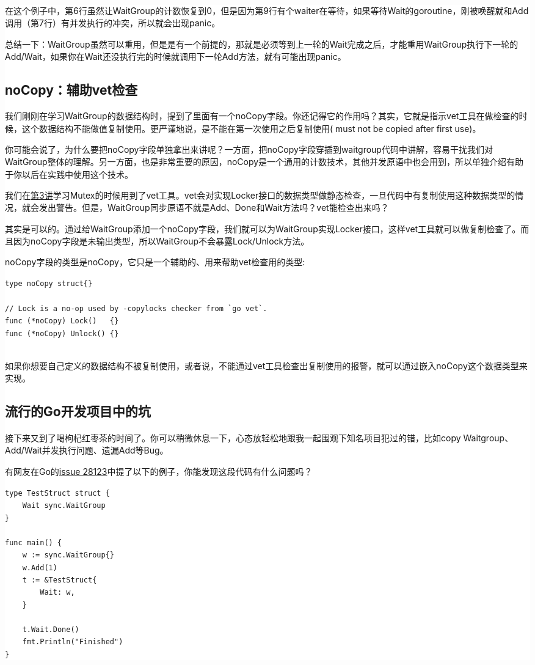 在这个例子中，第6行虽然让WaitGroup的计数恢复到0，但是因为第9行有个waiter在等待，如果等待Wait的goroutine，刚被唤醒就和Add调用（第7行）有并发执行的冲突，所以就会出现panic。

总结一下：WaitGroup虽然可以重用，但是是有一个前提的，那就是必须等到上一轮的Wait完成之后，才能重用WaitGroup执行下一轮的Add/Wait，如果你在Wait还没执行完的时候就调用下一轮Add方法，就有可能出现panic。

## noCopy：辅助vet检查

我们刚刚在学习WaitGroup的数据结构时，提到了里面有一个noCopy字段。你还记得它的作用吗？其实，它就是指示vet工具在做检查的时候，这个数据结构不能做值复制使用。更严谨地说，是不能在第一次使用之后复制使用( must not be copied after first use)。

你可能会说了，为什么要把noCopy字段单独拿出来讲呢？一方面，把noCopy字段穿插到waitgroup代码中讲解，容易干扰我们对WaitGroup整体的理解。另一方面，也是非常重要的原因，noCopy是一个通用的计数技术，其他并发原语中也会用到，所以单独介绍有助于你以后在实践中使用这个技术。

我们在[第3讲](https://time.geekbang.org/column/article/296541)学习Mutex的时候用到了vet工具。vet会对实现Locker接口的数据类型做静态检查，一旦代码中有复制使用这种数据类型的情况，就会发出警告。但是，WaitGroup同步原语不就是Add、Done和Wait方法吗？vet能检查出来吗？

其实是可以的。通过给WaitGroup添加一个noCopy字段，我们就可以为WaitGroup实现Locker接口，这样vet工具就可以做复制检查了。而且因为noCopy字段是未输出类型，所以WaitGroup不会暴露Lock/Unlock方法。

noCopy字段的类型是noCopy，它只是一个辅助的、用来帮助vet检查用的类型:

```
type noCopy struct{}

// Lock is a no-op used by -copylocks checker from `go vet`.
func (*noCopy) Lock()   {}
func (*noCopy) Unlock() {}


```

如果你想要自己定义的数据结构不被复制使用，或者说，不能通过vet工具检查出复制使用的报警，就可以通过嵌入noCopy这个数据类型来实现。

## 流行的Go开发项目中的坑

接下来又到了喝枸杞红枣茶的时间了。你可以稍微休息一下，心态放轻松地跟我一起围观下知名项目犯过的错，比如copy Waitgroup、Add/Wait并发执行问题、遗漏Add等Bug。

有网友在Go的[issue 28123](https://github.com/golang/go/issues/28123)中提了以下的例子，你能发现这段代码有什么问题吗？

```
type TestStruct struct {
	Wait sync.WaitGroup
}

func main() {
	w := sync.WaitGroup{}
	w.Add(1)
	t := &TestStruct{
		Wait: w,
	}

	t.Wait.Done()
	fmt.Println("Finished")
}

```
